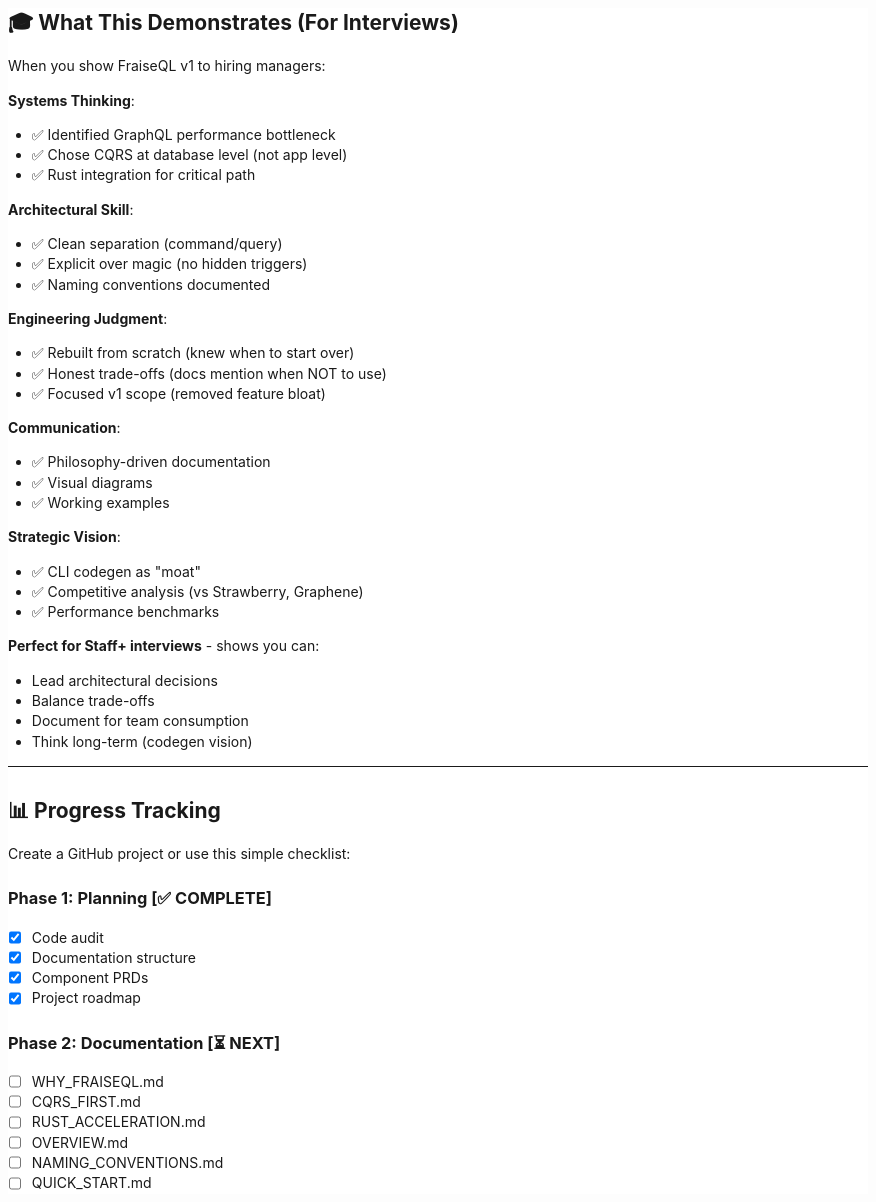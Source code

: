 
## 🎓 What This Demonstrates (For Interviews)

When you show FraiseQL v1 to hiring managers:

**Systems Thinking**:
- ✅ Identified GraphQL performance bottleneck
- ✅ Chose CQRS at database level (not app level)
- ✅ Rust integration for critical path

**Architectural Skill**:
- ✅ Clean separation (command/query)
- ✅ Explicit over magic (no hidden triggers)
- ✅ Naming conventions documented

**Engineering Judgment**:
- ✅ Rebuilt from scratch (knew when to start over)
- ✅ Honest trade-offs (docs mention when NOT to use)
- ✅ Focused v1 scope (removed feature bloat)

**Communication**:
- ✅ Philosophy-driven documentation
- ✅ Visual diagrams
- ✅ Working examples

**Strategic Vision**:
- ✅ CLI codegen as "moat"
- ✅ Competitive analysis (vs Strawberry, Graphene)
- ✅ Performance benchmarks

**Perfect for Staff+ interviews** - shows you can:
- Lead architectural decisions
- Balance trade-offs
- Document for team consumption
- Think long-term (codegen vision)

---

## 📊 Progress Tracking

Create a GitHub project or use this simple checklist:

### Phase 1: Planning [✅ COMPLETE]
- [x] Code audit
- [x] Documentation structure
- [x] Component PRDs
- [x] Project roadmap

### Phase 2: Documentation [⏳ NEXT]
- [ ] WHY_FRAISEQL.md
- [ ] CQRS_FIRST.md
- [ ] RUST_ACCELERATION.md
- [ ] OVERVIEW.md
- [ ] NAMING_CONVENTIONS.md
- [ ] QUICK_START.md
